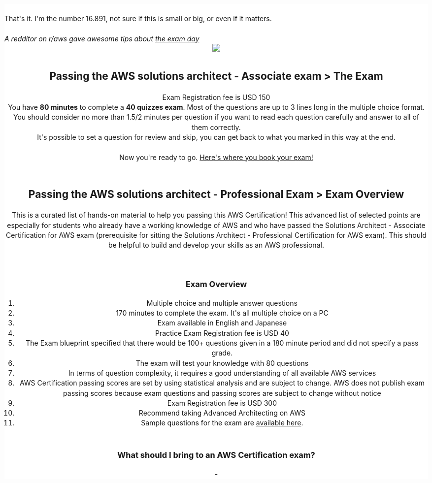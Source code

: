 <br>
That's it. I'm the number 16.891, not sure if this is small or big, or even if it matters.
<br>
<br>
<i>A redditor on r/aws gave awesome tips about <a href="https://www.reddit.com/r/aws/comments/4szokm/aws_csa_professional/d5dhvnd">the exam day</a></i>
<center><img src="http://i.imgur.com/QhvMK2L.png"><center>

<h2>Passing the AWS solutions architect - Associate exam > The Exam</h2>
Exam Registration fee is USD 150
<br>
You have <b>80 minutes</b> to complete a <b>40 quizzes exam</b>. Most of the questions are up to 3 lines long in the multiple choice format. You should consider no more than 1.5/2 minutes per question if you want to read each question carefully and answer to all of them correctly. 
<br>
It's possible to set a question for review and skip, you can get back to what you marked in this way at the end.
<br>
<br>
Now you're ready to go. <a href="https://www.webassessor.com/wa.do?page=publicHome&branding=AMAZON">Here's where you book your exam!</a>
<br>
<br>
<h2>Passing the AWS solutions architect - Professional Exam > Exam Overview</h2>

This is a curated list of hands-on material to help you passing this AWS Certification! This advanced list of selected points are especially for students who already have a working knowledge of AWS and who have passed the Solutions Architect - Associate Certification for AWS exam (prerequisite for sitting the Solutions Architect - Professional Certification for AWS exam). This should be helpful to build and develop your skills as an AWS professional.

<br>

<h3>Exam Overview</h3>

1. Multiple choice and multiple answer questions
2. 170 minutes to complete the exam. It's all multiple choice on a PC
3. Exam available in English and Japanese
4. Practice Exam Registration fee is USD 40
5. The Exam blueprint specified that there would be 100+ questions given in a 180 minute period and did not specify a pass grade. 
6. The exam will test your knowledge with 80 questions
7. In terms of question complexity, it requires a good understanding of all available AWS services
8. AWS Certification passing scores are set by using statistical analysis and are subject to change. AWS does not publish exam passing scores because exam questions and passing scores are subject to change without notice
9. Exam Registration fee is USD 300
10. Recommend taking Advanced Architecting on AWS
11. Sample questions for the exam are <a href="https://d0.awsstatic.com/Train%20%26%20Cert/docs/AWS_certified_solutions_architect_professional_examsample.pdf">available here</a>.
<br><br>

<h3>What should I bring to an AWS Certification exam?</h3>
-
